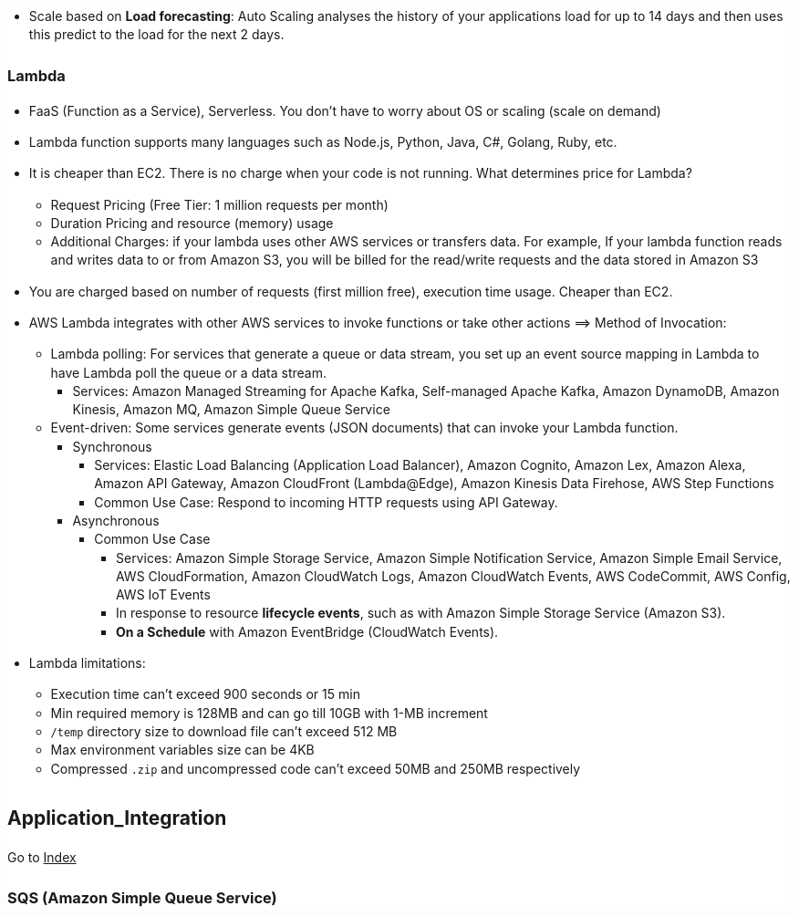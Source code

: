 * Scale based on **Load forecasting**: Auto Scaling analyses the history of your applications load for up to 14 days and then uses this predict to the load for the next 2 days.

### Lambda

* FaaS (Function as a Service), Serverless. You don’t have to worry about OS or scaling (scale on demand)
* Lambda function supports many languages such as Node.js, Python, Java, C#, Golang, Ruby, etc.
* It is cheaper than EC2. There is no charge when your code is not running. What determines price for Lambda?
  * Request Pricing (Free Tier: 1 million requests per month)
  * Duration Pricing and resource (memory) usage
  * Additional Charges: if your lambda uses other AWS services or transfers data. For example, If your lambda function reads and writes data to or from Amazon S3, you will be billed for the read/write requests and the data stored in Amazon S3
* You are charged based on number of requests (first million free), execution time  usage. Cheaper than EC2.
* AWS Lambda integrates with other AWS services to invoke functions or take other actions ==> Method of Invocation:
  * Lambda polling: For services that generate a queue or data stream, you set up an event source mapping in Lambda to have Lambda poll the queue or a data stream.
    * Services: Amazon Managed Streaming for Apache Kafka, Self-managed Apache Kafka, Amazon DynamoDB, Amazon Kinesis, Amazon MQ, Amazon Simple Queue Service
  * Event-driven: Some services generate events (JSON documents) that can invoke your Lambda function.
    * Synchronous
      * Services: Elastic Load Balancing (Application Load Balancer), Amazon Cognito, Amazon Lex, Amazon Alexa, Amazon API Gateway, Amazon CloudFront (Lambda@Edge), Amazon Kinesis Data Firehose, AWS Step Functions
      * Common Use Case: Respond to incoming HTTP requests using API Gateway.
    * Asynchronous
      * Common Use Case
        * Services: Amazon Simple Storage Service, Amazon Simple Notification Service, Amazon Simple Email Service, AWS CloudFormation, Amazon CloudWatch Logs, Amazon CloudWatch Events, AWS CodeCommit, AWS Config, AWS IoT Events
        * In response to resource **lifecycle events**, such as with Amazon Simple Storage Service (Amazon S3).
        * **On a Schedule** with Amazon EventBridge (CloudWatch Events).

* Lambda limitations:
  * Execution time can’t exceed 900 seconds or 15 min
  * Min required memory is 128MB and can go till 10GB with 1-MB increment
  * `/temp` directory size to download file can’t exceed 512 MB
  * Max environment variables size can be 4KB
  * Compressed `.zip` and uncompressed code can’t exceed 50MB and 250MB respectively

## Application_Integration

Go to [Index](#index)

### SQS (Amazon Simple Queue Service)
